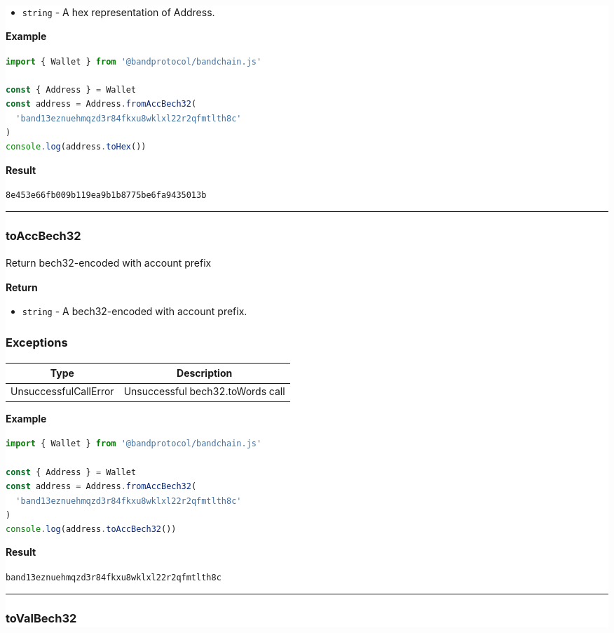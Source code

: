 - `string` - A hex representation of Address.

**Example**

```js
import { Wallet } from '@bandprotocol/bandchain.js'

const { Address } = Wallet
const address = Address.fromAccBech32(
  'band13eznuehmqzd3r84fkxu8wklxl22r2qfmtlth8c'
)
console.log(address.toHex())
```

**Result**

```
8e453e66fb009b119ea9b1b8775be6fa9435013b
```

---

### toAccBech32

Return bech32-encoded with account prefix

**Return**

- `string` - A bech32-encoded with account prefix.

### Exceptions

| Type                  | Description                      |
| --------------------- | -------------------------------- |
| UnsuccessfulCallError | Unsuccessful bech32.toWords call |

**Example**

```js
import { Wallet } from '@bandprotocol/bandchain.js'

const { Address } = Wallet
const address = Address.fromAccBech32(
  'band13eznuehmqzd3r84fkxu8wklxl22r2qfmtlth8c'
)
console.log(address.toAccBech32())
```

**Result**

```
band13eznuehmqzd3r84fkxu8wklxl22r2qfmtlth8c
```

---

### toValBech32

